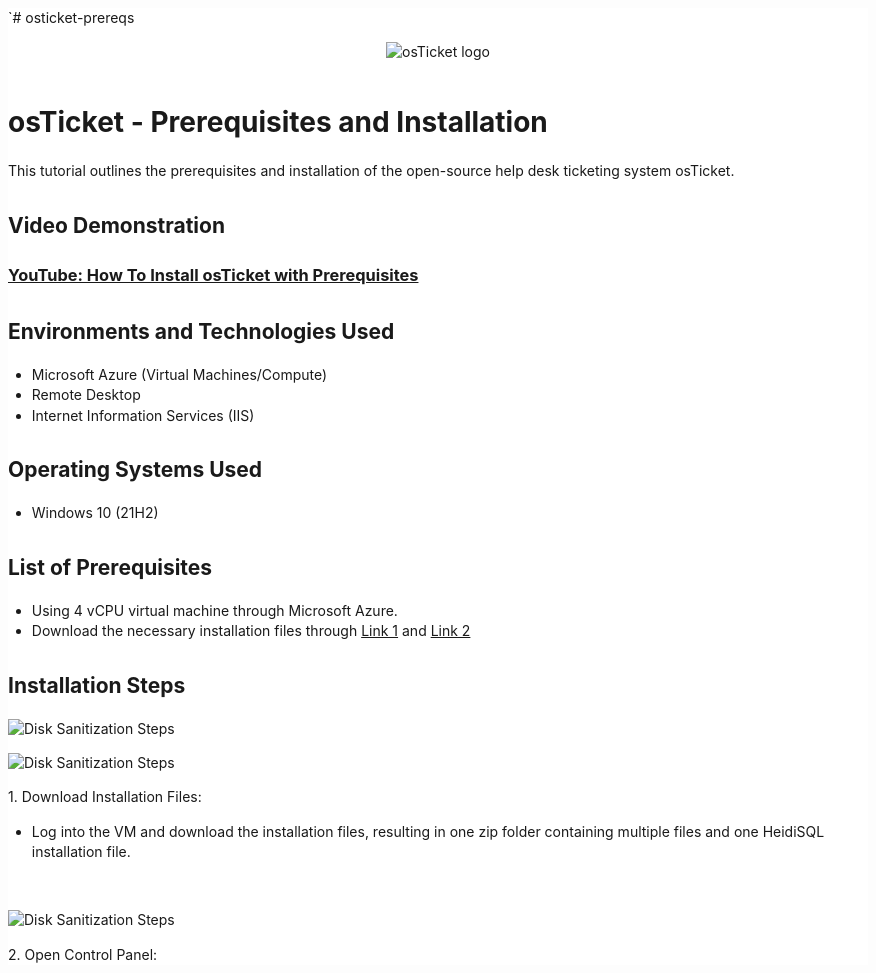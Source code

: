 `# osticket-prereqs
<p align="center">
<img src="https://i.imgur.com/Clzj7Xs.png" alt="osTicket logo"/>
</p>

<h1>osTicket - Prerequisites and Installation</h1>
This tutorial outlines the prerequisites and installation of the open-source help desk ticketing system osTicket.<br />

<h2>Video Demonstration</h2>

 ### [YouTube: How To Install osTicket with Prerequisites](https://www.youtube.com)

 <h2>Environments and Technologies Used</h2>

 - Microsoft Azure (Virtual Machines/Compute)
 - Remote Desktop
- Internet Information Services (IIS)

<h2>Operating Systems Used </h2>

- Windows 10</b> (21H2)

<h2>List of Prerequisites</h2>

- Using 4 vCPU virtual machine through Microsoft Azure. 
- Download the necessary installation files through [Link 1](https://drive.google.com/drive/u/1/folders/1APMfNyfNzcxZC6EzdaNfdZsUwxWYChf6) and [Link 2](https://www.heidisql.com/installers/HeidiSQL_12.3.0.6589_Setup.exe 
) 

 <h2>Installation Steps</h2>

<p>
<img src="https://i.imgur.com/kXwcflr.png" height="80%" width="80%" alt="Disk Sanitization Steps"/>
</p>
<p>
 <p>
<img src="https://i.imgur.com/KxIUQmp.png" height="80%" width="80%" alt="Disk Sanitization Steps"/>
</p>
<p>
 <p>
1. Download Installation Files:

 - Log into the VM and download the installation files, resulting in one zip folder containing multiple files and one HeidiSQL installation file.
</p>
<br />

<p>
<img src="https://i.imgur.com/vwFvJu7.png" height="80%" width="80%" alt="Disk Sanitization Steps"/>
</p>
<p>
2. Open Control Panel:
